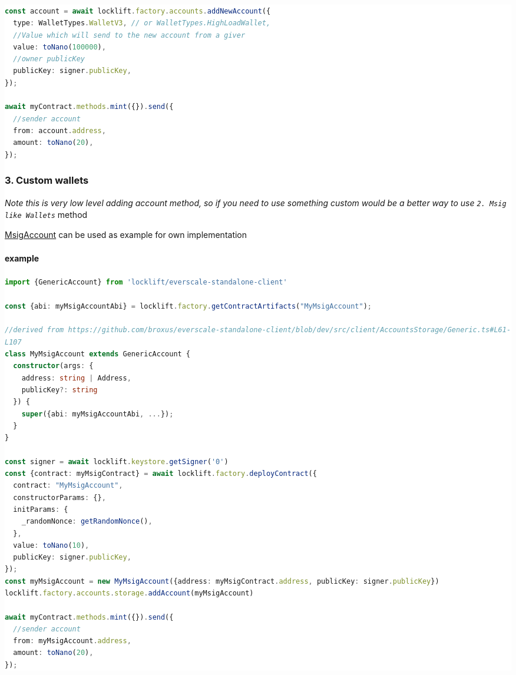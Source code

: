 ```typescript
const account = await locklift.factory.accounts.addNewAccount({
  type: WalletTypes.WalletV3, // or WalletTypes.HighLoadWallet,
  //Value which will send to the new account from a giver
  value: toNano(100000),
  //owner publicKey
  publicKey: signer.publicKey,
});

await myContract.methods.mint({}).send({
  //sender account
  from: account.address,
  amount: toNano(20),
});
```

### 3. Custom wallets

_Note this is very low level adding account method, so if you need to use something custom would be a better way to
use `2. Msig like Wallets`_ method

[MsigAccount](https://github.com/broxus/everscale-standalone-client/blob/dev/src/client/AccountsStorage/Generic.ts#L61-L107)
can be used as example for own implementation

#### example

```typescript
import {GenericAccount} from 'locklift/everscale-standalone-client'

const {abi: myMsigAccountAbi} = locklift.factory.getContractArtifacts("MyMsigAccount");

//derived from https://github.com/broxus/everscale-standalone-client/blob/dev/src/client/AccountsStorage/Generic.ts#L61-L107
class MyMsigAccount extends GenericAccount {
  constructor(args: {
    address: string | Address,
    publicKey?: string
  }) {
    super({abi: myMsigAccountAbi, ...});
  }
}

const signer = await locklift.keystore.getSigner('0')
const {contract: myMsigContract} = await locklift.factory.deployContract({
  contract: "MyMsigAccount",
  constructorParams: {},
  initParams: {
    _randomNonce: getRandomNonce(),
  },
  value: toNano(10),
  publicKey: signer.publicKey,
});
const myMsigAccount = new MyMsigAccount({address: myMsigContract.address, publicKey: signer.publicKey})
locklift.factory.accounts.storage.addAccount(myMsigAccount)

await myContract.methods.mint({}).send({
  //sender account
  from: myMsigAccount.address,
  amount: toNano(20),
});

```
